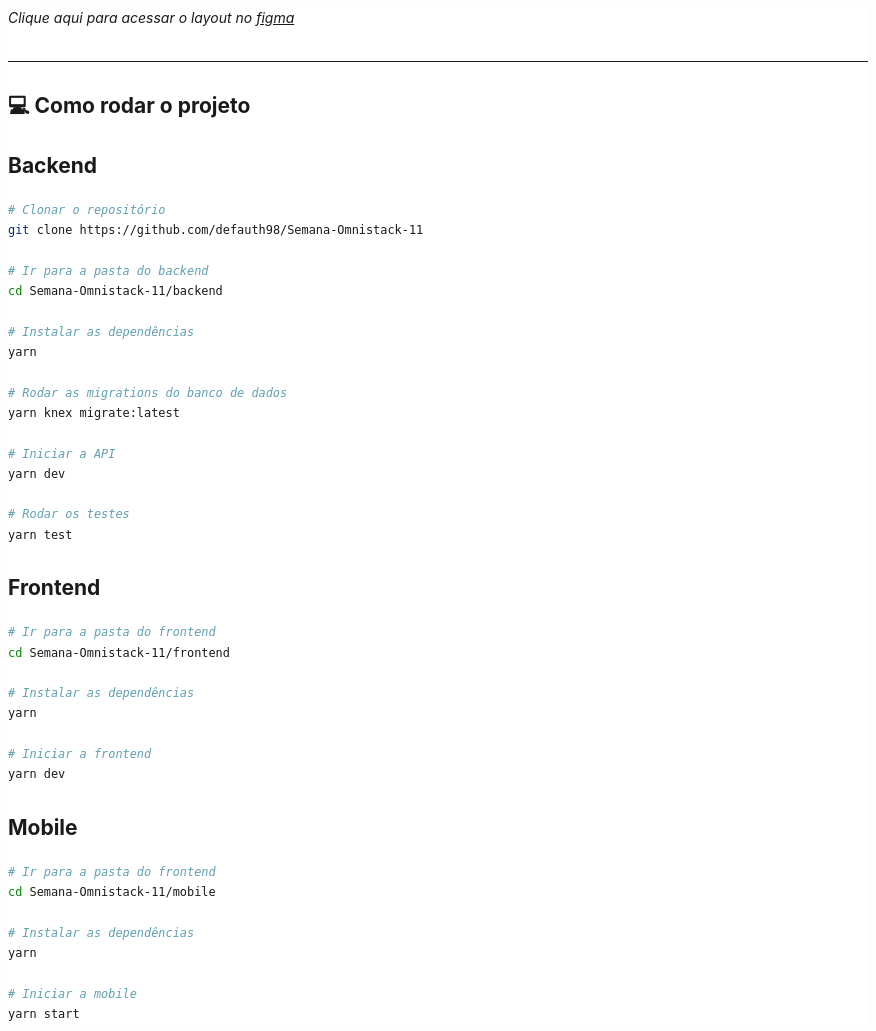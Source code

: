 ###### Clique aqui para acessar o layout no [figma](https://www.figma.com/file/2C2yvw7jsCOGmaNUDftX9n/Be-The-Hero---OmniStack-11?node-id=0%3A1)
---

## :computer: Como rodar o projeto


## Backend

```sh
# Clonar o repositório
git clone https://github.com/defauth98/Semana-Omnistack-11

# Ir para a pasta do backend
cd Semana-Omnistack-11/backend

# Instalar as dependências
yarn

# Rodar as migrations do banco de dados
yarn knex migrate:latest

# Iniciar a API
yarn dev

# Rodar os testes
yarn test
```

## Frontend

```sh
# Ir para a pasta do frontend
cd Semana-Omnistack-11/frontend

# Instalar as dependências
yarn

# Iniciar a frontend
yarn dev
```

## Mobile

```sh
# Ir para a pasta do frontend
cd Semana-Omnistack-11/mobile

# Instalar as dependências
yarn

# Iniciar a mobile
yarn start
```

